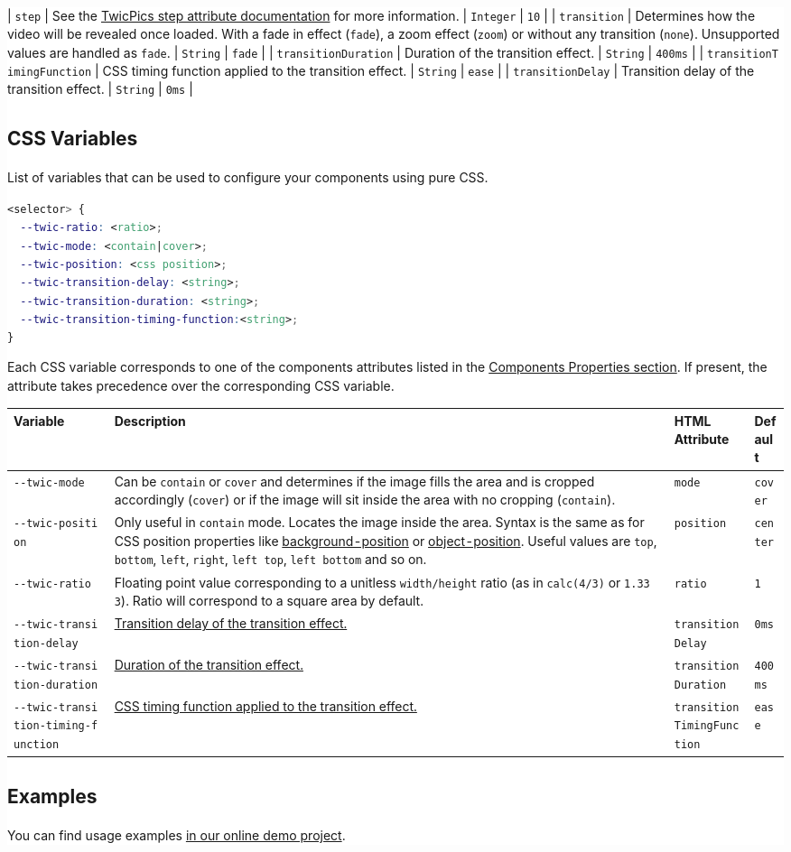 | `step` | See the [TwicPics step attribute documentation](https://www.twicpics.com/docs/script/attributes#data-twic-step) for more information. | `Integer` | `10` |
| `transition` | Determines how the video will be revealed once loaded. With a fade in effect (`fade`), a zoom effect (`zoom`) or without any transition (`none`). Unsupported values are handled as `fade`. | `String` | `fade` |
| `transitionDuration` | Duration of the transition effect. | `String` | `400ms` |
| `transitionTimingFunction` | CSS timing function applied to the transition effect. | `String` | `ease` |
| `transitionDelay` | Transition delay of the transition effect. | `String` | `0ms` |

<div id='css-variables'/>

## CSS Variables

List of variables that can be used to configure your components using pure CSS.

```css
<selector> {
  --twic-ratio: <ratio>;
  --twic-mode: <contain|cover>;
  --twic-position: <css position>;
  --twic-transition-delay: <string>;
  --twic-transition-duration: <string>;
  --twic-transition-timing-function:<string>;
}
```

Each CSS variable corresponds to one of the components attributes listed in the [Components Properties section](#components). If present, the attribute takes precedence over the corresponding CSS variable.

| Variable | Description | HTML Attribute | Default |
|:-|:-|:-|:-|
| `--twic-mode` | Can be `contain` or `cover` and determines if the image fills the area and is cropped accordingly (`cover`) or if the image will sit inside the area with no cropping (`contain`). | `mode` | `cover` |
| `--twic-position` | Only useful in `contain` mode. Locates the image inside the area. Syntax is the same as for CSS position properties like [background-position](https://developer.mozilla.org/en-US/docs/Web/CSS/background-position) or [object-position](https://developer.mozilla.org/en-US/docs/Web/CSS/object-position). Useful values are `top`, `bottom`, `left`, `right`, `left top`, `left bottom` and so on. | `position` | `center` |
| `--twic-ratio` | Floating point value corresponding to a unitless `width/height` ratio (as in `calc(4/3)` or `1.333`). Ratio will correspond to a square area by default. | `ratio` | `1` |
| `--twic-transition-delay` | [Transition delay of the transition effect.](https://developer.mozilla.org/en-US/docs/Web/CSS/transition-delay) | `transitionDelay` | `0ms` |
| `--twic-transition-duration` | [Duration of the transition effect.](https://developer.mozilla.org/en-US/docs/Web/CSS/transition-duration) | `transitionDuration` | `400ms` |
| `--twic-transition-timing-function` | [CSS timing function applied to the transition effect.](https://developer.mozilla.org/en-US/docs/Web/CSS/transition-timing-function) | `transitionTimingFunction` | `ease` |

<div id='example'/>

## Examples

You can find usage examples [in our online demo project](https://twicpics-svelte-demo.netlify.app/?utm_source=sendinblue&utm_campaign=github&utm_medium=github).

<div id='getting-help'/>
